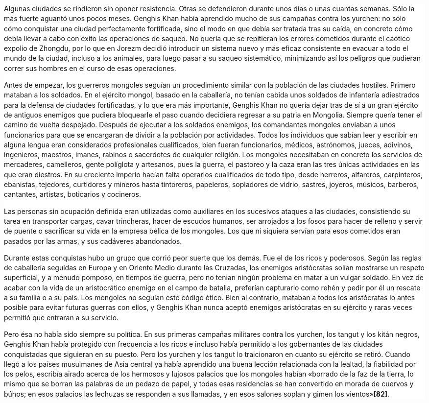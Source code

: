 Algunas ciudades se rindieron sin oponer resistencia. Otras se defendieron durante unos días o unas cuantas semanas. Sólo la más fuerte aguantó unos pocos meses. Genghis Khan había aprendido mucho de sus campañas contra los yurchen: no sólo cómo conquistar una ciudad perfectamente fortificada, sino el modo en que debía ser tratada tras su caída, en concreto cómo debía llevar a cabo con éxito las operaciones de saqueo. No quería que se repitieran los errores cometidos durante el caótico expolio de Zhongdu, por lo que en Jorezm decidió introducir un sistema nuevo y más eficaz consistente en evacuar a todo el mundo de la ciudad, incluso a los animales, para luego pasar a su saqueo sistemático, minimizando así los peligros que pudieran correr sus hombres en el curso de esas operaciones.

Antes de empezar, los guerreros mongoles seguían un procedimiento similar con la población de las ciudades hostiles. Primero mataban a los soldados. En el ejército mongol, basado en la caballería, no tenían cabida unos soldados de infantería adiestrados para la defensa de ciudades fortificadas, y lo que era más importante, Genghis Khan no quería dejar tras de sí a un gran ejército de antiguos enemigos que pudiera bloquearle el paso cuando decidiera regresar a su patria en Mongolia. Siempre quería tener el camino de vuelta despejado. Después de ejecutar a los soldados enemigos, los comandantes mongoles enviaban a unos funcionarios para que se encargaran de dividir a la población por actividades. Todos los individuos que sabían leer y escribir en alguna lengua eran considerados profesionales cualificados, bien fueran funcionarios, médicos, astrónomos, jueces, adivinos, ingenieros, maestros, imanes, rabinos o sacerdotes de cualquier religión. Los mongoles necesitaban en concreto los servicios de mercaderes, camelleros, gente políglota y artesanos, pues la guerra, el pastoreo y la caza eran las tres únicas actividades en las que eran diestros. En su creciente imperio hacían falta operarios cualificados de todo tipo, desde herreros, alfareros, carpinteros, ebanistas, tejedores, curtidores y mineros hasta tintoreros, papeleros, sopladores de vidrio, sastres, joyeros, músicos, barberos, cantantes, artistas, boticarios y cocineros.

Las personas sin ocupación definida eran utilizadas como auxiliares en los sucesivos ataques a las ciudades, consistiendo su tarea en transportar cargas, cavar trincheras, hacer de escudos humanos, ser arrojados a los fosos para hacer de relleno y servir de puente o sacrificar su vida en la empresa bélica de los mongoles. Los que ni siquiera servían para esos cometidos eran pasados por las armas, y sus cadáveres abandonados.

Durante estas conquistas hubo un grupo que corrió peor suerte que los demás. Fue el de los ricos y poderosos. Según las reglas de caballería seguidas en Europa y en Oriente Medio durante las Cruzadas, los enemigos aristócratas solían mostrarse un respeto superficial, y a menudo pomposo, en tiempos de guerra, pero no tenían ningún problema en matar a un vulgar soldado. En vez de acabar con la vida de un aristocrático enemigo en el campo de batalla, preferían capturarlo como rehén y pedir por él un rescate a su familia o a su país. Los mongoles no seguían este código ético. Bien al contrario, mataban a todos los aristócratas lo antes posible para evitar futuras guerras con ellos, y Genghis Khan nunca aceptó enemigos aristócratas en su ejército y raras veces permitió que entraran a su servicio.

Pero ésa no había sido siempre su política. En sus primeras campañas militares contra los yurchen, los tangut y los kitán negros, Genghis Khan había protegido con frecuencia a los ricos e incluso había permitido a los gobernantes de las ciudades conquistadas que siguieran en su puesto. Pero los yurchen y los tangut lo traicionaron en cuanto su ejército se retiró. Cuando llegó a los países musulmanes de Asia central ya había aprendido una buena lección relacionada con la lealtad, la fiabilidad por los pelos, escribía airado acerca de los hermosos y lujosos palacios que los mongoles habían «borrado de la faz de la tierra, lo mismo que se borran las palabras de un pedazo de papel, y todas esas residencias se han convertido en morada de cuervos y búhos; en esos palacios las lechuzas se responden a sus llamadas, y en esos salones soplan y gimen los vientos»**\[82\]**.
